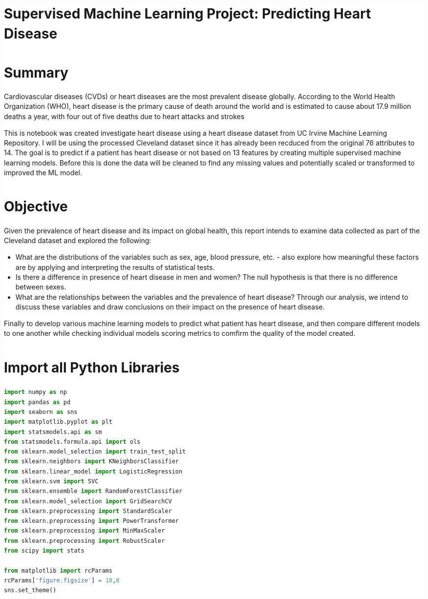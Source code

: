 # Supervised Machine Learning Project: Predicting Heart Disease

# Summary

Cardiovascular diseases (CVDs) or heart diseases are the most prevalent disease globally. According to the World Health Organization (WHO), heart disease is the primary cause of death around the world and is estimated to cause about 17.9 million deaths a year, with four out of five deaths due to heart attacks and strokes

This is notebook was created investigate heart disease using a heart disease dataset from UC Irvine Machine Learning Repository. I will be using the processed Cleveland dataset since it has already been recduced from the original 76 attributes to 14. The goal is to predict if a patient has heart disease or not based on 13 features by creating multiple supervised machine learning models. Before this is done the data will be cleaned to find any missing values and potentially scaled or transformed to improved the ML model.

# Objective

Given the prevalence of heart disease and its impact on global health, this report intends to examine data collected as part of the Cleveland dataset and explored the following:

* What are the distributions of the variables such as sex, age, blood pressure, etc. - also explore how meaningful these factors are by applying and interpreting the results of statistical tests.  
* Is there a difference in presence of heart disease in men and women? The null hypothesis is that there is no difference between sexes.  
* What are the relationships between the variables and the prevalence of heart disease? Through our analysis, we intend to discuss these variables and draw conclusions on their impact on the presence of heart disease.  

Finally to develop various machine learning models to predict what patient has heart disease, and then compare different models to one another while checking individual models scoring metrics to comfirm the quality of the model created.

# Import all Python Libraries


```python
import numpy as np
import pandas as pd
import seaborn as sns
import matplotlib.pyplot as plt
import statsmodels.api as sm
from statsmodels.formula.api import ols
from sklearn.model_selection import train_test_split
from sklearn.neighbors import KNeighborsClassifier
from sklearn.linear_model import LogisticRegression
from sklearn.svm import SVC
from sklearn.ensemble import RandomForestClassifier
from sklearn.model_selection import GridSearchCV
from sklearn.preprocessing import StandardScaler
from sklearn.preprocessing import PowerTransformer
from sklearn.preprocessing import MinMaxScaler
from sklearn.preprocessing import RobustScaler
from scipy import stats

from matplotlib import rcParams
rcParams['figure.figsize'] = 10,8
sns.set_theme()
```
